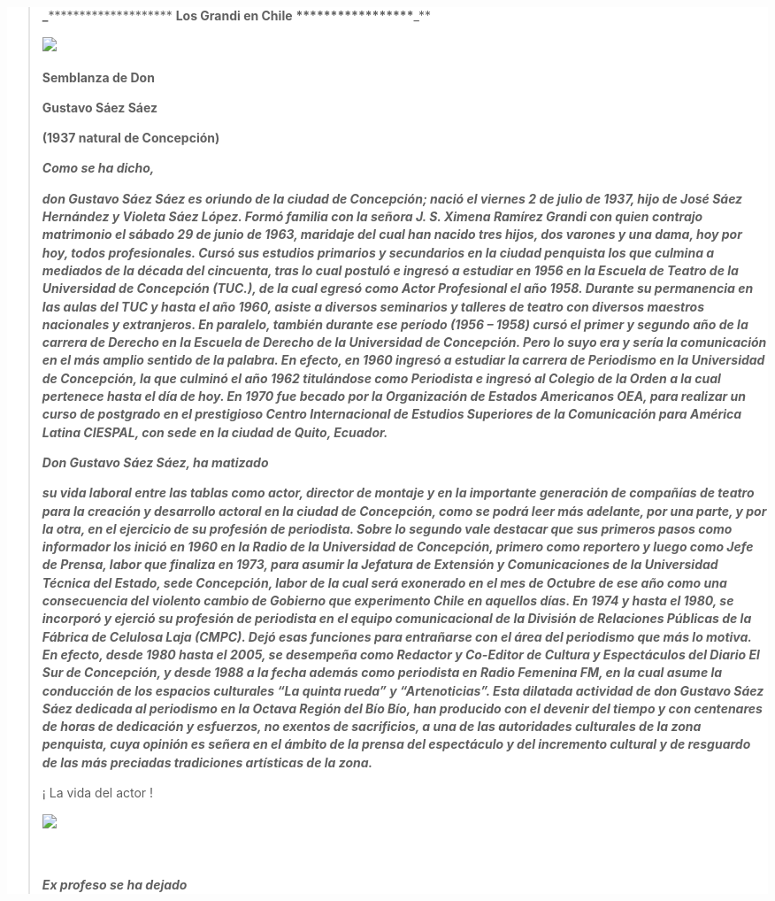 > **_**\*\*\*\*\*\*\*\*\*\*\*\*\*\*\*\*\*\*** **Los Grandi en Chile** **\*\*\*\*\*\*\*\*\*\*\*\*\*\*\*\*\***_**  
> 
> [![](https://sites.google.com/site/65ximenaramirezgrandi/_/rsrc/1305864655710/home/GUSTAVOSAEZSAEZ.jpg)](https://sites.google.com/site/65ximenaramirezgrandi/home/GUSTAVOSAEZSAEZ.jpg?attredirects=0)
> 
> **Semblanza de Don** 
> 
> **Gustavo Sáez Sáez**  
> 
> **(1937 natural de Concepción)**
> 
>  
> 
> _**Como se ha dicho,**_
> 
> _**don Gustavo Sáez Sáez es oriundo de la ciudad de Concepción; nació el viernes 2 de julio de 1937, hijo de José Sáez Hernández y Violeta Sáez López. Formó familia con la señora J. S. Ximena Ramírez Grandi con quien contrajo matrimonio el sábado 29 de junio de 1963, maridaje del cual han nacido tres hijos, dos varones y una dama, hoy por hoy, todos profesionales. Cursó sus estudios primarios y secundarios en la ciudad penquista los que culmina a mediados de la década del cincuenta, tras lo cual postuló e ingresó a estudiar en 1956 en la Escuela de Teatro de la Universidad de Concepción (TUC.), de la cual egresó como Actor Profesional el año 1958. Durante su permanencia en las aulas del TUC y hasta el año 1960, asiste a diversos seminarios y talleres de teatro con diversos maestros nacionales y extranjeros. En paralelo, también durante ese período (1956 – 1958) cursó el primer y segundo año de la carrera de Derecho en la Escuela de Derecho de la Universidad de Concepción. Pero lo suyo era y sería la comunicación en el más amplio sentido de la palabra. En efecto, en 1960 ingresó a estudiar la carrera de Periodismo en la Universidad de Concepción, la que culminó el año 1962 titulándose como Periodista e ingresó al Colegio de la Orden a la cual pertenece hasta el día de hoy. En 1970 fue becado por la Organización de Estados Americanos OEA, para realizar un curso de postgrado en el prestigioso Centro Internacional de Estudios Superiores de la Comunicación para América Latina CIESPAL, con sede en la ciudad de Quito, Ecuador.**_
> 
> _**Don Gustavo Sáez Sáez, ha matizado**_
> 
> _**su vida laboral entre las tablas como actor, director de montaje y en la importante generación de compañías de teatro para la creación y desarrollo actoral en la ciudad de Concepción, como se podrá leer más adelante, por una parte, y por la otra, en el ejercicio de su profesión de periodista. Sobre lo segundo vale destacar que sus primeros pasos como informador los inició en 1960 en la Radio de la Universidad de Concepción, primero como reportero y luego como Jefe de Prensa, labor que finaliza en 1973, para asumir la Jefatura de Extensión y Comunicaciones de la Universidad Técnica del Estado, sede Concepción, labor de la cual será exonerado en el mes de Octubre de ese año como una consecuencia del violento cambio de Gobierno que experimento Chile en aquellos días. En 1974 y hasta el 1980, se incorporó y ejerció su profesión de periodista en el equipo comunicacional de la División de Relaciones Públicas de la Fábrica de Celulosa Laja (CMPC). Dejó esas funciones para entrañarse con el área del periodismo que más lo motiva. En efecto, desde 1980 hasta el 2005, se desempeña como Redactor y Co-Editor de Cultura y Espectáculos del Diario El Sur de Concepción, y desde 1988 a la fecha además como periodista en Radio Femenina FM, en la cual asume la conducción de los espacios culturales “La quinta rueda” y “Artenoticias”. Esta dilatada actividad de don Gustavo Sáez Sáez dedicada al periodismo en la Octava Región del Bío Bío, han producido con el devenir del tiempo y con centenares de horas de dedicación y esfuerzos, no exentos de sacrificios, a una de las autoridades culturales de la zona penquista, cuya opinión es señera en el ámbito de la prensa del espectáculo y del incremento cultural y de resguardo de las más preciadas tradiciones artísticas de la zona.**_
> 
> ¡ La vida del actor !
> 
> [![](https://sites.google.com/site/65ximenaramirezgrandi/_/rsrc/1305868032373/home/DonGustavoSaez.jpg)](https://sites.google.com/site/65ximenaramirezgrandi/home/DonGustavoSaez.jpg?attredirects=0)
> 
>  
> 
> _**Ex profeso se ha dejado**_
> 